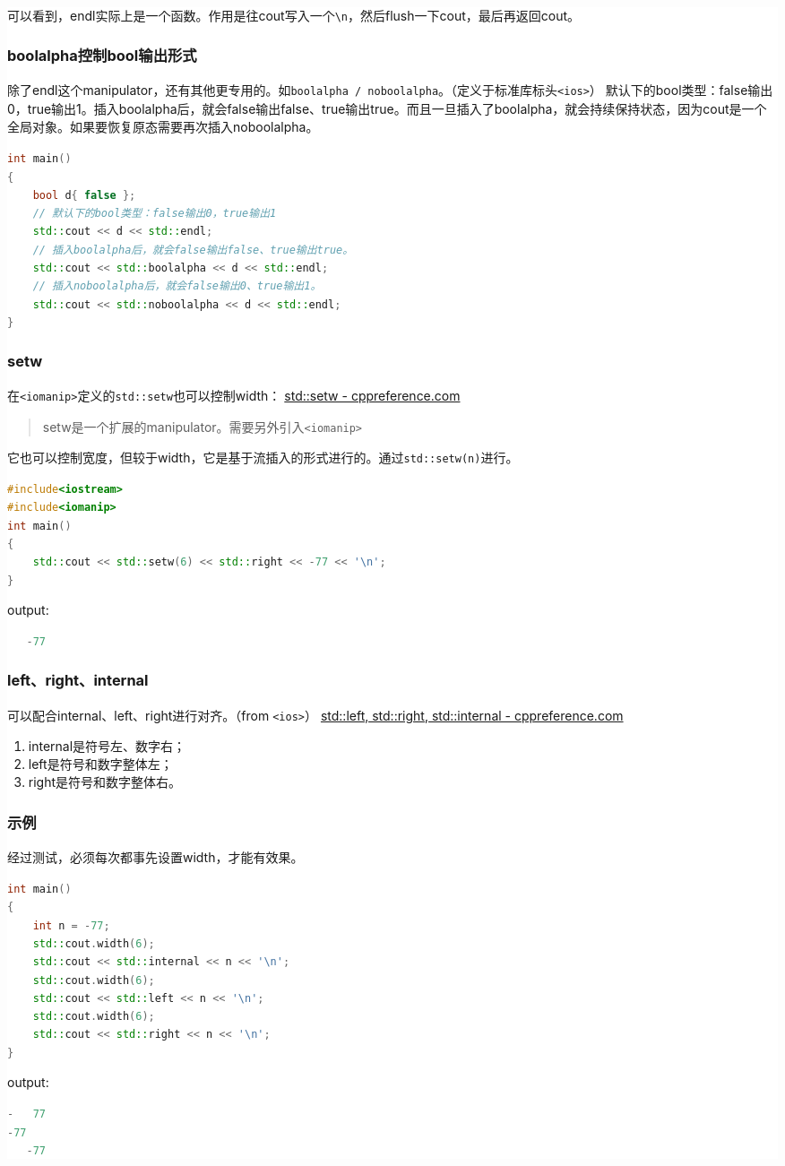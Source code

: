 可以看到，endl实际上是一个函数。作用是往cout写入一个`\n`，然后flush一下cout，最后再返回cout。
### boolalpha控制bool输出形式

除了endl这个manipulator，还有其他更专用的。如`boolalpha / noboolalpha`。（定义于标准库标头`<ios>`）
默认下的bool类型：false输出0，true输出1。插入boolalpha后，就会false输出false、true输出true。而且一旦插入了boolalpha，就会持续保持状态，因为cout是一个全局对象。如果要恢复原态需要再次插入noboolalpha。
```cpp
int main()
{
    bool d{ false };
    // 默认下的bool类型：false输出0，true输出1
    std::cout << d << std::endl;
    // 插入boolalpha后，就会false输出false、true输出true。
    std::cout << std::boolalpha << d << std::endl;
    // 插入noboolalpha后，就会false输出0、true输出1。
    std::cout << std::noboolalpha << d << std::endl;
}
```
### setw
在`<iomanip>`定义的`std::setw`也可以控制width：
[std::setw - cppreference.com](https://en.cppreference.com/w/cpp/io/manip/setw)

>setw是一个扩展的manipulator。需要另外引入`<iomanip>`

它也可以控制宽度，但较于width，它是基于流插入的形式进行的。通过`std::setw(n)`进行。
```cpp
#include<iostream>
#include<iomanip>
int main()
{
    std::cout << std::setw(6) << std::right << -77 << '\n';
}
```
output:
```cpp
   -77
```
### left、right、internal
可以配合internal、left、right进行对齐。（from `<ios>`）
[std::left, std::right, std::internal - cppreference.com](https://en.cppreference.com/w/cpp/io/manip/left)
1. internal是符号左、数字右；
2. left是符号和数字整体左；
3. right是符号和数字整体右。
### 示例
经过测试，必须每次都事先设置width，才能有效果。
```cpp
int main()
{
    int n = -77;
    std::cout.width(6);
    std::cout << std::internal << n << '\n';
    std::cout.width(6);
    std::cout << std::left << n << '\n';
    std::cout.width(6);
    std::cout << std::right << n << '\n';
}
```
output:
```cpp
-   77
-77   
   -77
```